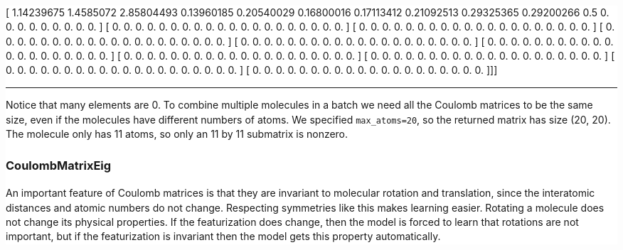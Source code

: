   [ 1.14239675  1.4585072   2.85804493  0.13960185  0.20540029
    0.16800016  0.17113412  0.21092513  0.29325365  0.29200266
    0.5         0.          0.          0.          0.
    0.          0.          0.          0.          0.        ]
  [ 0.          0.          0.          0.          0.
    0.          0.          0.          0.          0.
    0.          0.          0.          0.          0.
    0.          0.          0.          0.          0.        ]
  [ 0.          0.          0.          0.          0.
    0.          0.          0.          0.          0.
    0.          0.          0.          0.          0.
    0.          0.          0.          0.          0.        ]
  [ 0.          0.          0.          0.          0.
    0.          0.          0.          0.          0.
    0.          0.          0.          0.          0.
    0.          0.          0.          0.          0.        ]
  [ 0.          0.          0.          0.          0.
    0.          0.          0.          0.          0.
    0.          0.          0.          0.          0.
    0.          0.          0.          0.          0.        ]
  [ 0.          0.          0.          0.          0.
    0.          0.          0.          0.          0.
    0.          0.          0.          0.          0.
    0.          0.          0.          0.          0.        ]
  [ 0.          0.          0.          0.          0.
    0.          0.          0.          0.          0.
    0.          0.          0.          0.          0.
    0.          0.          0.          0.          0.        ]
  [ 0.          0.          0.          0.          0.
    0.          0.          0.          0.          0.
    0.          0.          0.          0.          0.
    0.          0.          0.          0.          0.        ]
  [ 0.          0.          0.          0.          0.
    0.          0.          0.          0.          0.
    0.          0.          0.          0.          0.
    0.          0.          0.          0.          0.        ]
  [ 0.          0.          0.          0.          0.
    0.          0.          0.          0.          0.
    0.          0.          0.          0.          0.
    0.          0.          0.          0.          0.        ]]]

---

Notice that many elements are 0.  To combine multiple molecules in a batch we need all the Coulomb matrices to be the same size, even if the molecules have different numbers of atoms.  We specified `max_atoms=20`, so the returned matrix  has size (20, 20).  The molecule only has 11 atoms, so only an 11 by 11 submatrix is nonzero.

### CoulombMatrixEig

An important feature of Coulomb matrices is that they are invariant to molecular rotation and translation, since the interatomic distances and atomic numbers do not change.  Respecting symmetries like this makes learning easier.  Rotating a molecule does not change its physical properties.  If the featurization does change, then the model is forced to learn that rotations are not important, but if the featurization is invariant then the model gets this property automatically.
